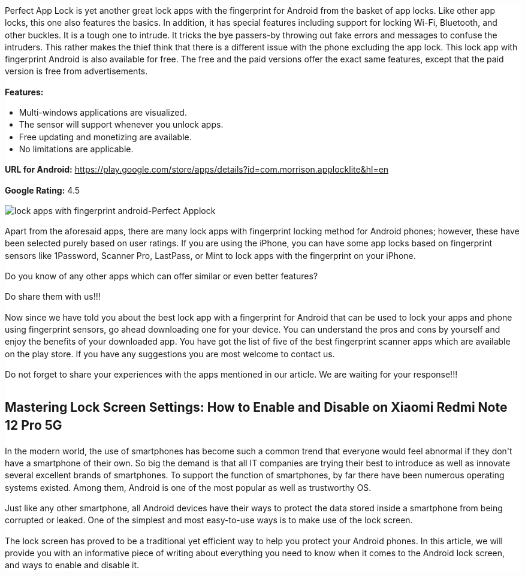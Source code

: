 Perfect App Lock is yet another great lock apps with the fingerprint for Android from the basket of app locks. Like other app locks, this one also features the basics. In addition, it has special features including support for locking Wi-Fi, Bluetooth, and other buckles. It is a tough one to intrude. It tricks the bye passers-by throwing out fake errors and messages to confuse the intruders. This rather makes the thief think that there is a different issue with the phone excluding the app lock. This lock app with fingerprint Android is also available for free. The free and the paid versions offer the exact same features, except that the paid version is free from advertisements.

**Features:**

- Multi-windows applications are visualized.
- The sensor will support whenever you unlock apps.
- Free updating and monetizing are available.
- No limitations are applicable.

**URL for Android:** <https://play.google.com/store/apps/details?id=com.morrison.applocklite&hl=en>

**Google Rating:** 4.5

![lock apps with fingerprint android-Perfect Applock](https://images.wondershare.com/drfone/article/2017/10/15090399729810.jpg)

Apart from the aforesaid apps, there are many lock apps with fingerprint locking method for Android phones; however, these have been selected purely based on user ratings. If you are using the iPhone, you can have some app locks based on fingerprint sensors like 1Password, Scanner Pro, LastPass, or Mint to lock apps with the fingerprint on your iPhone.

Do you know of any other apps which can offer similar or even better features?

Do share them with us!!!

Now since we have told you about the best lock app with a fingerprint for Android that can be used to lock your apps and phone using fingerprint sensors, go ahead downloading one for your device. You can understand the pros and cons by yourself and enjoy the benefits of your downloaded app. You have got the list of five of the best fingerprint scanner apps which are available on the play store. If you have any suggestions you are most welcome to contact us.

Do not forget to share your experiences with the apps mentioned in our article. We are waiting for your response!!!

## Mastering Lock Screen Settings: How to Enable and Disable on Xiaomi Redmi Note 12 Pro 5G

In the modern world, the use of smartphones has become such a common trend that everyone would feel abnormal if they don't have a smartphone of their own. So big the demand is that all IT companies are trying their best to introduce as well as innovate several excellent brands of smartphones. To support the function of smartphones, by far there have been numerous operating systems existed. Among them, Android is one of the most popular as well as trustworthy OS.

Just like any other smartphone, all Android devices have their ways to protect the data stored inside a smartphone from being corrupted or leaked. One of the simplest and most easy-to-use ways is to make use of the lock screen.

The lock screen has proved to be a traditional yet efficient way to help you protect your Android phones. In this article, we will provide you with an informative piece of writing about everything you need to know when it comes to the Android lock screen, and ways to enable and disable it.
